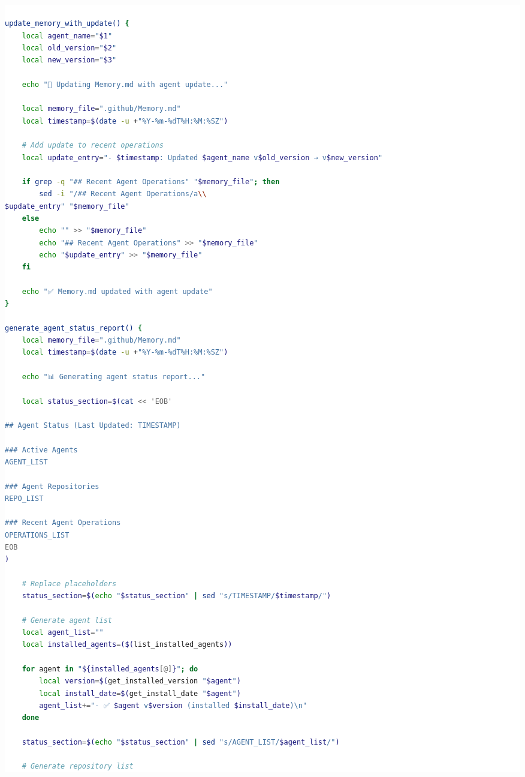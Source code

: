 ```bash

update_memory_with_update() {
    local agent_name="$1"
    local old_version="$2"
    local new_version="$3"

    echo "📝 Updating Memory.md with agent update..."

    local memory_file=".github/Memory.md"
    local timestamp=$(date -u +"%Y-%m-%dT%H:%M:%SZ")

    # Add update to recent operations
    local update_entry="- $timestamp: Updated $agent_name v$old_version → v$new_version"

    if grep -q "## Recent Agent Operations" "$memory_file"; then
        sed -i "/## Recent Agent Operations/a\\
$update_entry" "$memory_file"
    else
        echo "" >> "$memory_file"
        echo "## Recent Agent Operations" >> "$memory_file"
        echo "$update_entry" >> "$memory_file"
    fi

    echo "✅ Memory.md updated with agent update"
}

generate_agent_status_report() {
    local memory_file=".github/Memory.md"
    local timestamp=$(date -u +"%Y-%m-%dT%H:%M:%SZ")

    echo "📊 Generating agent status report..."

    local status_section=$(cat << 'EOB'

## Agent Status (Last Updated: TIMESTAMP)

### Active Agents
AGENT_LIST

### Agent Repositories
REPO_LIST

### Recent Agent Operations
OPERATIONS_LIST
EOB
)

    # Replace placeholders
    status_section=$(echo "$status_section" | sed "s/TIMESTAMP/$timestamp/")

    # Generate agent list
    local agent_list=""
    local installed_agents=($(list_installed_agents))

    for agent in "${installed_agents[@]}"; do
        local version=$(get_installed_version "$agent")
        local install_date=$(get_install_date "$agent")
        agent_list+="- ✅ $agent v$version (installed $install_date)\n"
    done

    status_section=$(echo "$status_section" | sed "s/AGENT_LIST/$agent_list/")

    # Generate repository list
```